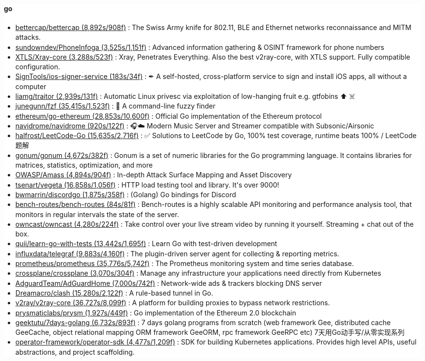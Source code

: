#### go
* [bettercap/bettercap (8,892s/908f)](https://github.com/bettercap/bettercap) : The Swiss Army knife for 802.11, BLE and Ethernet networks reconnaissance and MITM attacks.
* [sundowndev/PhoneInfoga (3,525s/1,151f)](https://github.com/sundowndev/PhoneInfoga) : Advanced information gathering & OSINT framework for phone numbers
* [XTLS/Xray-core (3,288s/523f)](https://github.com/XTLS/Xray-core) : Xray, Penetrates Everything. Also the best v2ray-core, with XTLS support. Fully compatible configuration.
* [SignTools/ios-signer-service (183s/34f)](https://github.com/SignTools/ios-signer-service) : ✒ A self-hosted, cross-platform service to sign and install iOS apps, all without a computer
* [liamg/traitor (2,939s/131f)](https://github.com/liamg/traitor) : Automatic Linux privesc via exploitation of low-hanging fruit e.g. gtfobins ⬆️ ☠️
* [junegunn/fzf (35,415s/1,523f)](https://github.com/junegunn/fzf) : 🌸 A command-line fuzzy finder
* [ethereum/go-ethereum (28,853s/10,600f)](https://github.com/ethereum/go-ethereum) : Official Go implementation of the Ethereum protocol
* [navidrome/navidrome (920s/122f)](https://github.com/navidrome/navidrome) : 🎧☁️ Modern Music Server and Streamer compatible with Subsonic/Airsonic
* [halfrost/LeetCode-Go (15,635s/2,716f)](https://github.com/halfrost/LeetCode-Go) : ✅ Solutions to LeetCode by Go, 100% test coverage, runtime beats 100% / LeetCode 题解
* [gonum/gonum (4,672s/382f)](https://github.com/gonum/gonum) : Gonum is a set of numeric libraries for the Go programming language. It contains libraries for matrices, statistics, optimization, and more
* [OWASP/Amass (4,894s/904f)](https://github.com/OWASP/Amass) : In-depth Attack Surface Mapping and Asset Discovery
* [tsenart/vegeta (16,858s/1,056f)](https://github.com/tsenart/vegeta) : HTTP load testing tool and library. It's over 9000!
* [bwmarrin/discordgo (1,875s/358f)](https://github.com/bwmarrin/discordgo) : (Golang) Go bindings for Discord
* [bench-routes/bench-routes (84s/81f)](https://github.com/bench-routes/bench-routes) : Bench-routes is a highly scalable API monitoring and performance analysis tool, that monitors in regular intervals the state of the server.
* [owncast/owncast (4,280s/224f)](https://github.com/owncast/owncast) : Take control over your live stream video by running it yourself. Streaming + chat out of the box.
* [quii/learn-go-with-tests (13,442s/1,695f)](https://github.com/quii/learn-go-with-tests) : Learn Go with test-driven development
* [influxdata/telegraf (9,883s/4,160f)](https://github.com/influxdata/telegraf) : The plugin-driven server agent for collecting & reporting metrics.
* [prometheus/prometheus (35,776s/5,742f)](https://github.com/prometheus/prometheus) : The Prometheus monitoring system and time series database.
* [crossplane/crossplane (3,070s/304f)](https://github.com/crossplane/crossplane) : Manage any infrastructure your applications need directly from Kubernetes
* [AdguardTeam/AdGuardHome (7,000s/742f)](https://github.com/AdguardTeam/AdGuardHome) : Network-wide ads & trackers blocking DNS server
* [Dreamacro/clash (15,280s/2,122f)](https://github.com/Dreamacro/clash) : A rule-based tunnel in Go.
* [v2ray/v2ray-core (36,727s/8,099f)](https://github.com/v2ray/v2ray-core) : A platform for building proxies to bypass network restrictions.
* [prysmaticlabs/prysm (1,927s/449f)](https://github.com/prysmaticlabs/prysm) : Go implementation of the Ethereum 2.0 blockchain
* [geektutu/7days-golang (6,732s/893f)](https://github.com/geektutu/7days-golang) : 7 days golang programs from scratch (web framework Gee, distributed cache GeeCache, object relational mapping ORM framework GeeORM, rpc framework GeeRPC etc) 7天用Go动手写/从零实现系列
* [operator-framework/operator-sdk (4,477s/1,209f)](https://github.com/operator-framework/operator-sdk) : SDK for building Kubernetes applications. Provides high level APIs, useful abstractions, and project scaffolding.
